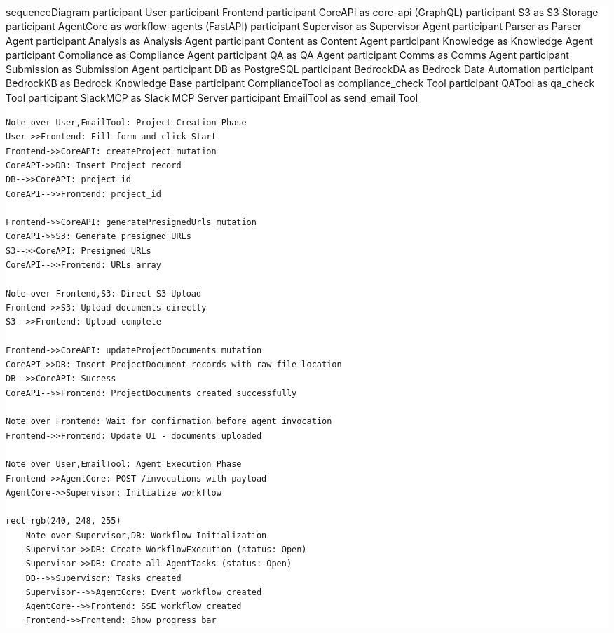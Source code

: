 sequenceDiagram
    participant User
    participant Frontend
    participant CoreAPI as core-api (GraphQL)
    participant S3 as S3 Storage
    participant AgentCore as workflow-agents (FastAPI)
    participant Supervisor as Supervisor Agent
    participant Parser as Parser Agent
    participant Analysis as Analysis Agent
    participant Content as Content Agent
    participant Knowledge as Knowledge Agent
    participant Compliance as Compliance Agent
    participant QA as QA Agent
    participant Comms as Comms Agent
    participant Submission as Submission Agent
    participant DB as PostgreSQL
    participant BedrockDA as Bedrock Data Automation
    participant BedrockKB as Bedrock Knowledge Base
    participant ComplianceTool as compliance_check Tool
    participant QATool as qa_check Tool
    participant SlackMCP as Slack MCP Server
    participant EmailTool as send_email Tool

    Note over User,EmailTool: Project Creation Phase
    User->>Frontend: Fill form and click Start
    Frontend->>CoreAPI: createProject mutation
    CoreAPI->>DB: Insert Project record
    DB-->>CoreAPI: project_id
    CoreAPI-->>Frontend: project_id
    
    Frontend->>CoreAPI: generatePresignedUrls mutation
    CoreAPI->>S3: Generate presigned URLs
    S3-->>CoreAPI: Presigned URLs
    CoreAPI-->>Frontend: URLs array
    
    Note over Frontend,S3: Direct S3 Upload
    Frontend->>S3: Upload documents directly
    S3-->>Frontend: Upload complete
    
    Frontend->>CoreAPI: updateProjectDocuments mutation
    CoreAPI->>DB: Insert ProjectDocument records with raw_file_location
    DB-->>CoreAPI: Success
    CoreAPI-->>Frontend: ProjectDocuments created successfully
    
    Note over Frontend: Wait for confirmation before agent invocation
    Frontend->>Frontend: Update UI - documents uploaded
    
    Note over User,EmailTool: Agent Execution Phase
    Frontend->>AgentCore: POST /invocations with payload
    AgentCore->>Supervisor: Initialize workflow
    
    rect rgb(240, 248, 255)
        Note over Supervisor,DB: Workflow Initialization
        Supervisor->>DB: Create WorkflowExecution (status: Open)
        Supervisor->>DB: Create all AgentTasks (status: Open)
        DB-->>Supervisor: Tasks created
        Supervisor-->>AgentCore: Event workflow_created
        AgentCore-->>Frontend: SSE workflow_created
        Frontend->>Frontend: Show progress bar
        